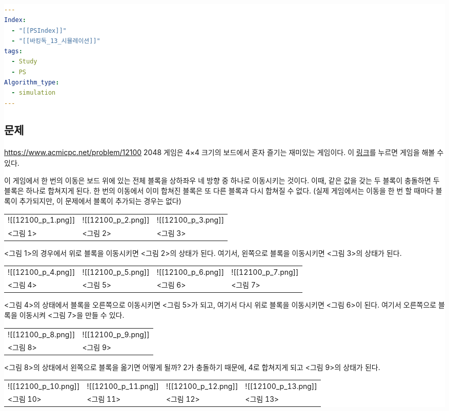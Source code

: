 ```yaml
---
Index:
  - "[[PSIndex]]"
  - "[[바킹독_13_시뮬레이션]]"
tags:
  - Study
  - PS
Algorithm_type:
  - simulation
---
```


## 문제
https://www.acmicpc.net/problem/12100
2048 게임은 4×4 크기의 보드에서 혼자 즐기는 재미있는 게임이다. 이 [링크](https://gabrielecirulli.github.io/2048/)를 누르면 게임을 해볼 수 있다.

이 게임에서 한 번의 이동은 보드 위에 있는 전체 블록을 상하좌우 네 방향 중 하나로 이동시키는 것이다. 이때, 같은 값을 갖는 두 블록이 충돌하면 두 블록은 하나로 합쳐지게 된다. 한 번의 이동에서 이미 합쳐진 블록은 또 다른 블록과 다시 합쳐질 수 없다. (실제 게임에서는 이동을 한 번 할 때마다 블록이 추가되지만, 이 문제에서 블록이 추가되는 경우는 없다)

|                    |          |                    |
| ------------------ | -------- | ------------------ |
| ![[12100_p_1.png]] | ![[12100_p_2.png]]         | ![[12100_p_3.png]] |
| <그림 1>           | <그림 2> | <그림 3>           |

<그림 1>의 경우에서 위로 블록을 이동시키면 <그림 2>의 상태가 된다. 여기서, 왼쪽으로 블록을 이동시키면 <그림 3>의 상태가 된다.

|   |   |   |   |
|---|---|---|---|
|![[12100_p_4.png]]|![[12100_p_5.png]]|![[12100_p_6.png]]|![[12100_p_7.png]]|
|<그림 4>|<그림 5>|<그림 6>|<그림 7>|

<그림 4>의 상태에서 블록을 오른쪽으로 이동시키면 <그림 5>가 되고, 여기서 다시 위로 블록을 이동시키면 <그림 6>이 된다. 여기서 오른쪽으로 블록을 이동시켜 <그림 7>을 만들 수 있다.

|   |   |
|---|---|
|![[12100_p_8.png]]|![[12100_p_9.png]]|
|<그림 8>|<그림 9>|

<그림 8>의 상태에서 왼쪽으로 블록을 옮기면 어떻게 될까? 2가 충돌하기 때문에, 4로 합쳐지게 되고 <그림 9>의 상태가 된다.

|   |   |   |   |
|---|---|---|---|
|![[12100_p_10.png]]|![[12100_p_11.png]]|![[12100_p_12.png]]|![[12100_p_13.png]]|
|<그림 10>|<그림 11>|<그림 12>|<그림 13>|
